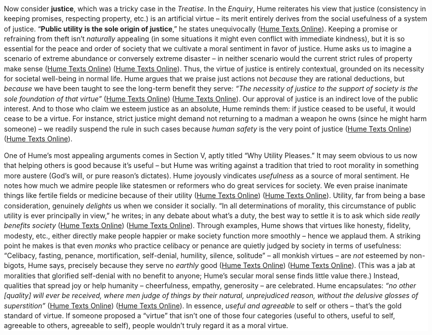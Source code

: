 Now consider **justice**, which was a tricky case in the *Treatise*. In the *Enquiry*, Hume reiterates his view that justice (consistency in keeping promises, respecting property, etc.) is an artificial virtue – its merit entirely derives from the social usefulness of a system of justice. “**Public utility is the sole origin of justice**,” he states unequivocally ([Hume Texts Online](https://davidhume.org/texts/m/full#:~:text=T%20HAT%20Justice%20is%20useful,this%20virtue%20are%20the%20sole)). Keeping a promise or refraining from theft isn’t *naturally* appealing (in some situations it might even conflict with immediate kindness), but it is so essential for the peace and order of society that we cultivate a moral sentiment in favor of justice. Hume asks us to imagine a scenario of extreme abundance or conversely extreme disaster – in neither scenario would the current strict rules of property make sense ([Hume Texts Online](https://davidhume.org/texts/m/full#:~:text=UTILITY%2C%20which%20results%20to%20the,malice%3A%20By%20rendering%20justice%20totally)) ([Hume Texts Online](https://davidhume.org/texts/m/full#:~:text=If%20we%20examine%20the%20particular,society%2C%20that%20men%27s%20possessions%20should)). Thus, the virtue of justice is entirely contextual, grounded on its necessity for societal well-being in normal life. Hume argues that we praise just actions not *because* they are rational deductions, but *because* we have been taught to see the long-term benefit they serve: *“The necessity of justice to the support of society is the *sole* foundation of that virtue”* ([Hume Texts Online](https://davidhume.org/texts/m/full#:~:text=In%20all%20determinations%20of%20morality%2C,on%20any%20side%2C%20the%20true)) ([Hume Texts Online](https://davidhume.org/texts/m/full#:~:text=T%20HAT%20Justice%20is%20useful,this%20virtue%20are%20the%20sole)). Our approval of justice is an indirect love of the public interest. And to those who claim we esteem justice as an absolute, Hume reminds them: if justice ceased to be useful, it would cease to be a virtue. For instance, strict justice might demand not returning to a madman a weapon he owns (since he might harm someone) – we readily suspend the rule in such cases because *human safety* is the very point of justice ([Hume Texts Online](https://davidhume.org/texts/m/full#:~:text=Sometimes%20both%20utility%20and%20analogy,for%20reason%20alone%20to%20determine)) ([Hume Texts Online](https://davidhume.org/texts/m/full#:~:text=The%20dilemma%20seems%20obvious%3A%20As,offspring%2C%20and%20other%20passions%2C%20arises)). 

One of Hume’s most appealing arguments comes in Section V, aptly titled “Why Utility Pleases.” It may seem obvious to us now that helping others is good because it’s useful – but Hume was writing against a tradition that tried to root morality in something more austere (God’s will, or pure reason’s dictates). Hume joyously vindicates *usefulness* as a source of moral sentiment. He notes how much we admire people like statesmen or reformers who do great services for society. We even praise inanimate things like fertile fields or medicine because of their utility ([Hume Texts Online](https://davidhume.org/texts/m/full#:~:text=In%20all%20determinations%20of%20morality%2C,on%20any%20side%2C%20the%20true)) ([Hume Texts Online](https://davidhume.org/texts/m/full#:~:text=How%20considerable%20a%20part%20of,9)). Utility, far from being a base consideration, genuinely *delights* us when we consider it socially. “In all determinations of morality, this circumstance of public utility is ever principally in view,” he writes; in any debate about what’s a duty, the best way to settle it is to ask which side *really benefits society* ([Hume Texts Online](https://davidhume.org/texts/m/full#:~:text=In%20all%20determinations%20of%20morality%2C,on%20any%20side%2C%20the%20true)) ([Hume Texts Online](https://davidhume.org/texts/m/full#:~:text=life%2C%20concerning%20the%20bounds%20of,on%20any%20side%2C%20the%20true)). Through examples, Hume shows that virtues like honesty, fidelity, modesty, etc., either directly make people happier or make society function more smoothly – hence we applaud them. A striking point he makes is that even *monks* who practice celibacy or penance are quietly judged by society in terms of usefulness: “Celibacy, fasting, penance, mortification, self-denial, humility, silence, solitude” – all monkish virtues – are *not* esteemed by non-bigots, Hume says, precisely because they serve no *earthly* good ([Hume Texts Online](https://davidhume.org/texts/m/full#:~:text=And%20as%20every%20quality%2C%20which,Celibacy)) ([Hume Texts Online](https://davidhume.org/texts/m/full#:~:text=received%2C%20where%20men%20judge%20of,Celibacy)). (This was a jab at moralities that glorified self-denial with no benefit to anyone; Hume’s secular moral sense finds little value there.) Instead, qualities that spread joy or help humanity – cheerfulness, empathy, generosity – are celebrated. Hume encapsulates: *“no other [quality] will ever be received, where men judge of things by their natural, unprejudiced reason, without the delusive glosses of superstition”* ([Hume Texts Online](https://davidhume.org/texts/m/full#:~:text=And%20as%20every%20quality%2C%20which,Celibacy)) ([Hume Texts Online](https://davidhume.org/texts/m/full#:~:text=And%20as%20every%20quality%2C%20which,Celibacy)). In essence, *useful and agreeable* to self or others – that’s the gold standard of virtue. If someone proposed a “virtue” that isn’t one of those four categories (useful to others, useful to self, agreeable to others, agreeable to self), people wouldn’t truly regard it as a moral virtue.
